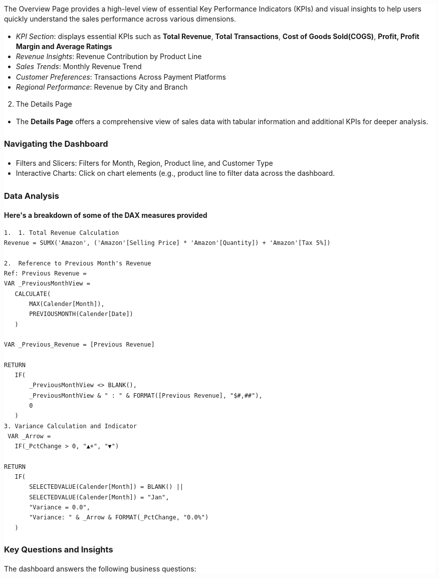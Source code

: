   The Overview Page provides a high-level view of essential Key Performance Indicators (KPIs) and visual insights to help users quickly understand the sales performance across various dimensions.
  - *KPI Section*: displays essential KPIs such as **Total Revenue**, **Total Transactions**, **Cost of Goods Sold(COGS)**, **Profit, Profit Margin and Average Ratings**
  - *Revenue Insights*:
      Revenue Contribution by Product Line  
  - *Sales Trends*:
       Monthly Revenue Trend
  - *Customer Preferences*:
       Transactions Across Payment Platforms 
  - *Regional Performance*:
       Revenue by City and Branch
2. The Details Page

- The **Details Page** offers a comprehensive view of sales data with tabular information and additional KPIs for deeper analysis.

### Navigating the Dashboard
- Filters and Slicers: Filters for Month, Region, Product line, and Customer Type
- Interactive Charts: Click on chart elements (e.g., product line to filter data across the dashboard.
  
### Data Analysis
 **Here's a breakdown of some of the DAX measures provided**
 ```
1.  1. Total Revenue Calculation
Revenue = SUMX('Amazon', ('Amazon'[Selling Price] * 'Amazon'[Quantity]) + 'Amazon'[Tax 5%])

2.  Reference to Previous Month's Revenue
Ref: Previous Revenue = 
VAR _PreviousMonthView =
    CALCULATE(
        MAX(Calender[Month]),
        PREVIOUSMONTH(Calender[Date])
    )

VAR _Previous_Revenue = [Previous Revenue]

RETURN
    IF(
        _PreviousMonthView <> BLANK(),
        _PreviousMonthView & " : " & FORMAT([Previous Revenue], "$#,##"),
        0
    )
3. Variance Calculation and Indicator
  VAR _Arrow =
    IF(_PctChange > 0, "▲+", "▼")

RETURN 
    IF(
        SELECTEDVALUE(Calender[Month]) = BLANK() || 
        SELECTEDVALUE(Calender[Month]) = "Jan",
        "Variance = 0.0",
        "Variance: " & _Arrow & FORMAT(_PctChange, "0.0%")
    )
```
### Key Questions and Insights
The dashboard answers the following business questions:
